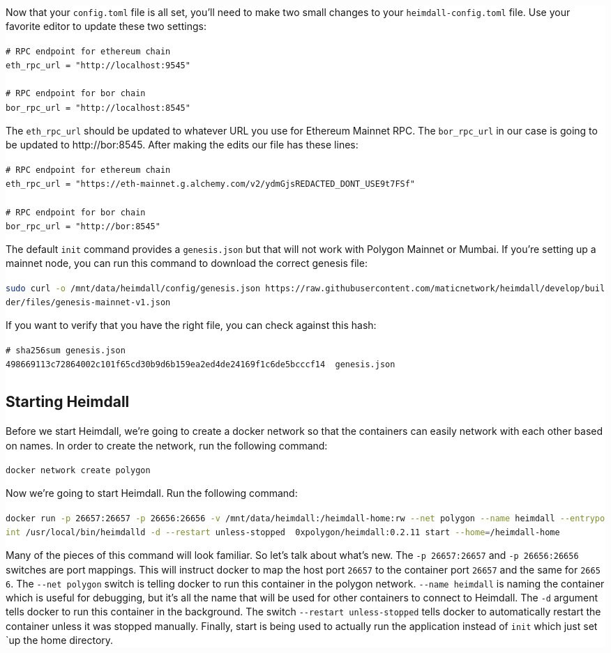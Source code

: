 Now that your `config.toml` file is all set, you’ll need to make two small changes to your `heimdall-config.toml` file. Use your favorite editor to update these two settings:

```
# RPC endpoint for ethereum chain
eth_rpc_url = "http://localhost:9545"

# RPC endpoint for bor chain
bor_rpc_url = "http://localhost:8545"
```

The `eth_rpc_url` should be updated to whatever URL you use for Ethereum Mainnet RPC. The `bor_rpc_url` in our case is going to be updated to http://bor:8545. After making the edits our file has these lines:

```
# RPC endpoint for ethereum chain
eth_rpc_url = "https://eth-mainnet.g.alchemy.com/v2/ydmGjsREDACTED_DONT_USE9t7FSf"

# RPC endpoint for bor chain
bor_rpc_url = "http://bor:8545"

```

The default `init` command provides a `genesis.json` but that will not work with Polygon Mainnet or Mumbai. If you’re setting up a mainnet node, you can run this command to download the correct genesis file:

```bash
sudo curl -o /mnt/data/heimdall/config/genesis.json https://raw.githubusercontent.com/maticnetwork/heimdall/develop/builder/files/genesis-mainnet-v1.json
```

If you want to verify that you have the right file, you can check against this hash:

```
# sha256sum genesis.json
498669113c72864002c101f65cd30b9d6b159ea2ed4de24169f1c6de5bcccf14  genesis.json
```

## Starting Heimdall
Before we start Heimdall, we’re going to create a docker network so that the containers can easily network with each other based on names. In order to create the network, run the following command:

```bash
docker network create polygon
```

Now we’re going to start Heimdall. Run the following command:

```bash
docker run -p 26657:26657 -p 26656:26656 -v /mnt/data/heimdall:/heimdall-home:rw --net polygon --name heimdall --entrypoint /usr/local/bin/heimdalld -d --restart unless-stopped  0xpolygon/heimdall:0.2.11 start --home=/heimdall-home
```

Many of the pieces of this command will look familiar. So let’s talk about what’s new. The `-p 26657:26657` and `-p 26656:26656` switches are port mappings. This will instruct docker to map the host port `26657` to the container port `26657` and the same for `26656`. The `--net polygon` switch is telling docker to run this container in the polygon network. `--name heimdall` is naming the container which is useful for debugging, but it’s all the name that will be used for other containers to connect to Heimdall. The `-d` argument tells docker to run this container in the background. The switch `--restart unless-stopped` tells docker to automatically restart the container unless it was stopped manually. Finally, start is being used to actually run the application instead of `init` which just set `up the home directory.
